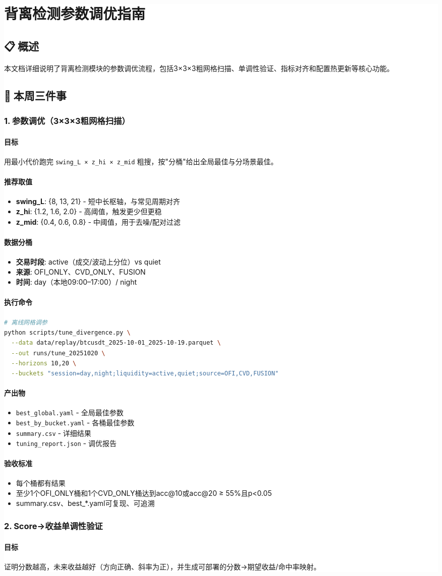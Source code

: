 # 背离检测参数调优指南

## 📋 概述

本文档详细说明了背离检测模块的参数调优流程，包括3×3×3粗网格扫描、单调性验证、指标对齐和配置热更新等核心功能。

## 🎯 本周三件事

### 1. 参数调优（3×3×3粗网格扫描）

#### 目标
用最小代价跑完 `swing_L × z_hi × z_mid` 粗搜，按"分桶"给出全局最佳与分场景最佳。

#### 推荐取值
- **swing_L**: {8, 13, 21} - 短中长枢轴，与常见周期对齐
- **z_hi**: {1.2, 1.6, 2.0} - 高阈值，触发更少但更稳
- **z_mid**: {0.4, 0.6, 0.8} - 中阈值，用于去噪/配对过滤

#### 数据分桶
- **交易时段**: active（成交/波动上分位）vs quiet
- **来源**: OFI_ONLY、CVD_ONLY、FUSION
- **时间**: day（本地09:00–17:00）/ night

#### 执行命令
```bash
# 离线网格调参
python scripts/tune_divergence.py \
  --data data/replay/btcusdt_2025-10-01_2025-10-19.parquet \
  --out runs/tune_20251020 \
  --horizons 10,20 \
  --buckets "session=day,night;liquidity=active,quiet;source=OFI,CVD,FUSION"
```

#### 产出物
- `best_global.yaml` - 全局最佳参数
- `best_by_bucket.yaml` - 各桶最佳参数
- `summary.csv` - 详细结果
- `tuning_report.json` - 调优报告

#### 验收标准
- 每个桶都有结果
- 至少1个OFI_ONLY桶和1个CVD_ONLY桶达到acc@10或acc@20 ≥ 55%且p<0.05
- summary.csv、best_*.yaml可复现、可追溯

### 2. Score→收益单调性验证

#### 目标
证明分数越高，未来收益越好（方向正确、斜率为正），并生成可部署的分数→期望收益/命中率映射。
